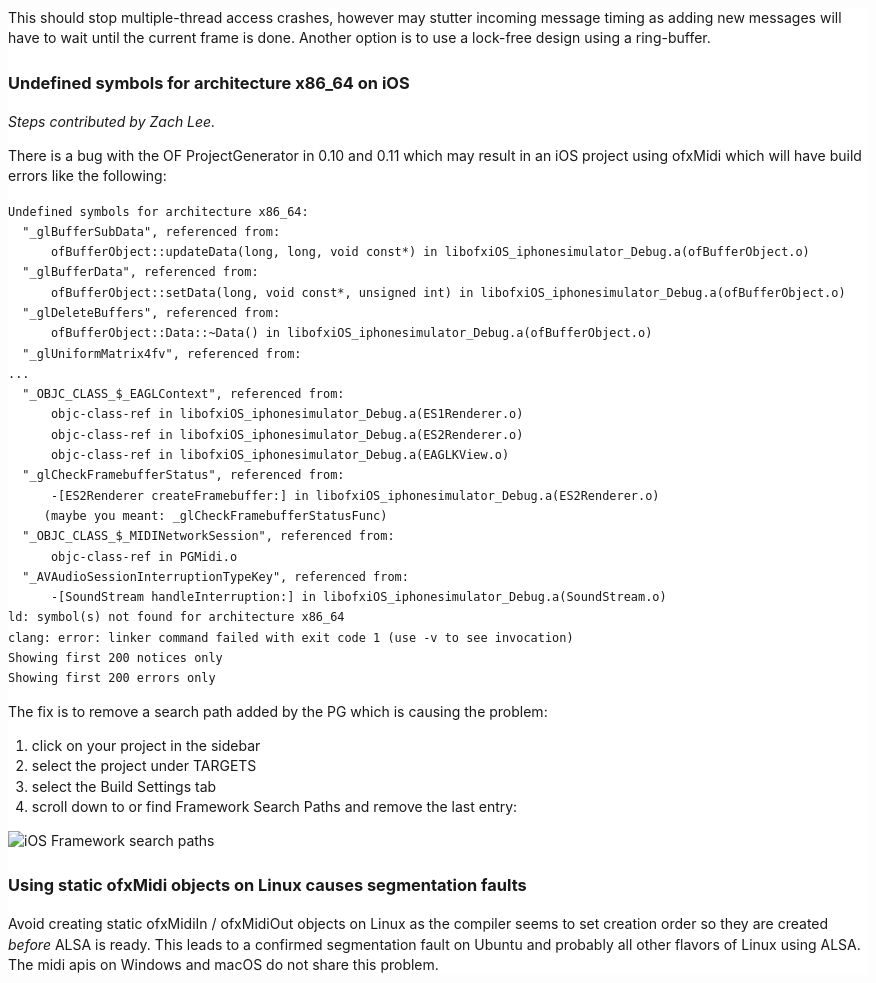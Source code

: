 This should stop multiple-thread access crashes, however may stutter incoming
message timing as adding new messages will have to wait until the current frame
is done. Another option is to use a lock-free design using a ring-buffer.

### Undefined symbols for architecture x86_64 on iOS

_Steps contributed by Zach Lee._

There is a bug with the OF ProjectGenerator in 0.10 and 0.11 which may result in
an iOS project using ofxMidi which will have build errors like the following:

~~~
Undefined symbols for architecture x86_64:
  "_glBufferSubData", referenced from:
      ofBufferObject::updateData(long, long, void const*) in libofxiOS_iphonesimulator_Debug.a(ofBufferObject.o)
  "_glBufferData", referenced from:
      ofBufferObject::setData(long, void const*, unsigned int) in libofxiOS_iphonesimulator_Debug.a(ofBufferObject.o)
  "_glDeleteBuffers", referenced from:
      ofBufferObject::Data::~Data() in libofxiOS_iphonesimulator_Debug.a(ofBufferObject.o)
  "_glUniformMatrix4fv", referenced from:
...
  "_OBJC_CLASS_$_EAGLContext", referenced from:
      objc-class-ref in libofxiOS_iphonesimulator_Debug.a(ES1Renderer.o)
      objc-class-ref in libofxiOS_iphonesimulator_Debug.a(ES2Renderer.o)
      objc-class-ref in libofxiOS_iphonesimulator_Debug.a(EAGLKView.o)
  "_glCheckFramebufferStatus", referenced from:
      -[ES2Renderer createFramebuffer:] in libofxiOS_iphonesimulator_Debug.a(ES2Renderer.o)
     (maybe you meant: _glCheckFramebufferStatusFunc)
  "_OBJC_CLASS_$_MIDINetworkSession", referenced from:
      objc-class-ref in PGMidi.o
  "_AVAudioSessionInterruptionTypeKey", referenced from:
      -[SoundStream handleInterruption:] in libofxiOS_iphonesimulator_Debug.a(SoundStream.o)
ld: symbol(s) not found for architecture x86_64
clang: error: linker command failed with exit code 1 (use -v to see invocation)
Showing first 200 notices only
Showing first 200 errors only
~~~

The fix is to remove a search path added by the PG which is causing the problem:

1. click on your project in the sidebar
2. select the project under TARGETS
3. select the Build Settings tab
4. scroll down to or find Framework Search Paths and remove the last entry:

![iOS Framework search paths](res/ios-framework-search-paths.png)

### Using static ofxMidi objects on Linux causes segmentation faults

Avoid creating static ofxMidiIn / ofxMidiOut objects on Linux as the compiler seems to set creation order so they are created *before* ALSA is ready. This leads to a confirmed segmentation fault on Ubuntu and probably all other flavors of Linux using ALSA. The midi apis on Windows and macOS do not share this problem.
